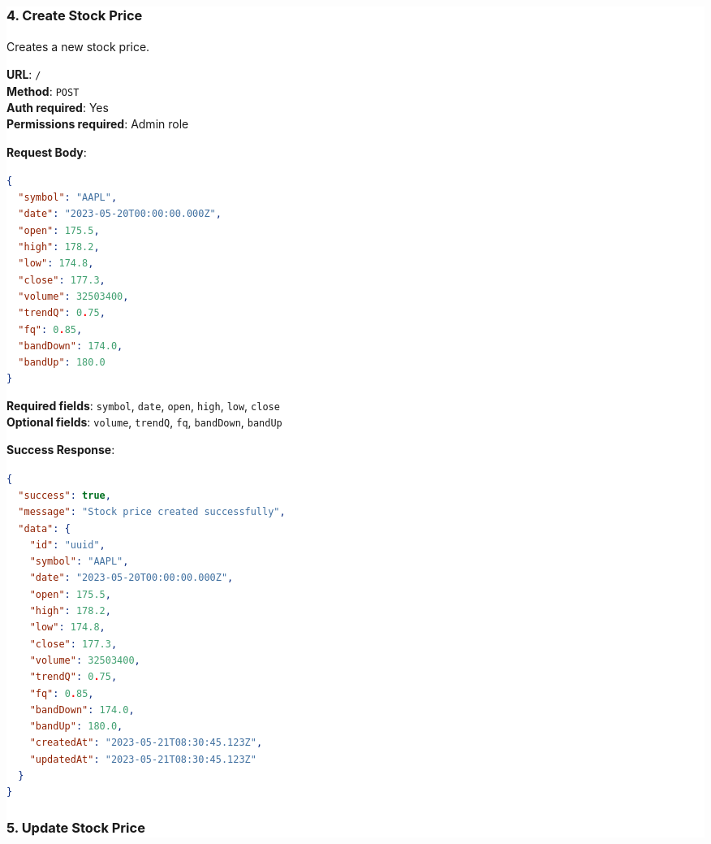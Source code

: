 ### 4. Create Stock Price

Creates a new stock price.

**URL**: `/`  
**Method**: `POST`  
**Auth required**: Yes  
**Permissions required**: Admin role  

**Request Body**:
```json
{
  "symbol": "AAPL",
  "date": "2023-05-20T00:00:00.000Z",
  "open": 175.5,
  "high": 178.2,
  "low": 174.8,
  "close": 177.3,
  "volume": 32503400,
  "trendQ": 0.75,
  "fq": 0.85,
  "bandDown": 174.0,
  "bandUp": 180.0
}
```

**Required fields**: `symbol`, `date`, `open`, `high`, `low`, `close`  
**Optional fields**: `volume`, `trendQ`, `fq`, `bandDown`, `bandUp`

**Success Response**:
```json
{
  "success": true,
  "message": "Stock price created successfully",
  "data": {
    "id": "uuid",
    "symbol": "AAPL",
    "date": "2023-05-20T00:00:00.000Z",
    "open": 175.5,
    "high": 178.2,
    "low": 174.8,
    "close": 177.3,
    "volume": 32503400,
    "trendQ": 0.75,
    "fq": 0.85,
    "bandDown": 174.0,
    "bandUp": 180.0,
    "createdAt": "2023-05-21T08:30:45.123Z",
    "updatedAt": "2023-05-21T08:30:45.123Z"
  }
}
```

### 5. Update Stock Price
